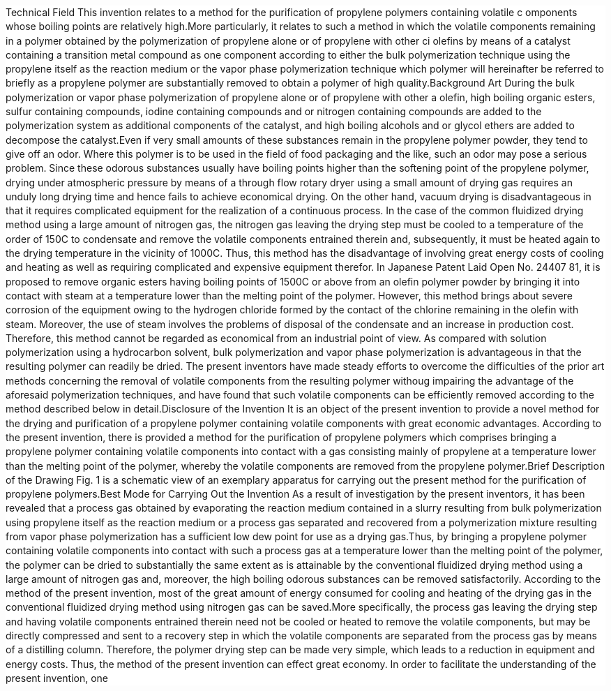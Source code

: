 Technical Field This invention relates to a method for the purification of propylene polymers containing volatile c omponents whose boiling points are relatively high.More particularly, it relates to such a method in which the volatile components remaining in a polymer obtained by the polymerization of propylene alone or of propylene with other ci olefins by means of a catalyst containing a transition metal compound as one component according to either the bulk polymerization technique using the propylene itself as the reaction medium or the vapor phase polymerization technique which polymer will hereinafter be referred to briefly as a propylene polymer are substantially removed to obtain a polymer of high quality.Background Art During the bulk polymerization or vapor phase polymerization of propylene alone or of propylene with other a olefin, high boiling organic esters, sulfur containing compounds, iodine containing compounds and or nitrogen containing compounds are added to the polymerization system as additional components of the catalyst, and high boiling alcohols and or glycol ethers are added to decompose the catalyst.Even if very small amounts of these substances remain in the propylene polymer powder, they tend to give off an odor. Where this polymer is to be used in the field of food packaging and the like, such an odor may pose a serious problem. Since these odorous substances usually have boiling points higher than the softening point of the propylene polymer, drying under atmospheric pressure by means of a through flow rotary dryer using a small amount of drying gas requires an unduly long drying time and hence fails to achieve economical drying. On the other hand, vacuum drying is disadvantageous in that it requires complicated equipment for the realization of a continuous process. In the case of the common fluidized drying method using a large amount of nitrogen gas, the nitrogen gas leaving the drying step must be cooled to a temperature of the order of 150C to condensate and remove the volatile components entrained therein and, subsequently, it must be heated again to the drying temperature in the vicinity of 1000C. Thus, this method has the disadvantage of involving great energy costs of cooling and heating as well as requiring complicated and expensive equipment therefor. In Japanese Patent Laid Open No. 24407 81, it is proposed to remove organic esters having boiling points of 1500C or above from an olefin polymer powder by bringing it into contact with steam at a temperature lower than the melting point of the polymer. However, this method brings about severe corrosion of the equipment owing to the hydrogen chloride formed by the contact of the chlorine remaining in the olefin with steam. Moreover, the use of steam involves the problems of disposal of the condensate and an increase in production cost. Therefore, this method cannot be regarded as economical from an industrial point of view. As compared with solution polymerization using a hydrocarbon solvent, bulk polymerization and vapor phase polymerization is advantageous in that the resulting polymer can readily be dried. The present inventors have made steady efforts to overcome the difficulties of the prior art methods concerning the removal of volatile components from the resulting polymer withoug impairing the advantage of the aforesaid polymerization techniques, and have found that such volatile components can be efficiently removed according to the method described below in detail.Disclosure of the Invention It is an object of the present invention to provide a novel method for the drying and purification of a propylene polymer containing volatile components with great economic advantages. According to the present invention, there is provided a method for the purification of propylene polymers which comprises bringing a propylene polymer containing volatile components into contact with a gas consisting mainly of propylene at a temperature lower than the melting point of the polymer, whereby the volatile components are removed from the propylene polymer.Brief Description of the Drawing Fig. 1 is a schematic view of an exemplary apparatus for carrying out the present method for the purification of propylene polymers.Best Mode for Carrying Out the Invention As a result of investigation by the present inventors, it has been revealed that a process gas obtained by evaporating the reaction medium contained in a slurry resulting from bulk polymerization using propylene itself as the reaction medium or a process gas separated and recovered from a polymerization mixture resulting from vapor phase polymerization has a sufficient low dew point for use as a drying gas.Thus, by bringing a propylene polymer containing volatile components into contact with such a process gas at a temperature lower than the melting point of the polymer, the polymer can be dried to substantially the same extent as is attainable by the conventional fluidized drying method using a large amount of nitrogen gas and, moreover, the high boiling odorous substances can be removed satisfactorily. According to the method of the present invention, most of the great amount of energy consumed for cooling and heating of the drying gas in the conventional fluidized drying method using nitrogen gas can be saved.More specifically, the process gas leaving the drying step and having volatile components entrained therein need not be cooled or heated to remove the volatile components, but may be directly compressed and sent to a recovery step in which the volatile components are separated from the process gas by means of a distilling column. Therefore, the polymer drying step can be made very simple, which leads to a reduction in equipment and energy costs. Thus, the method of the present invention can effect great economy. In order to facilitate the understanding of the present invention, one